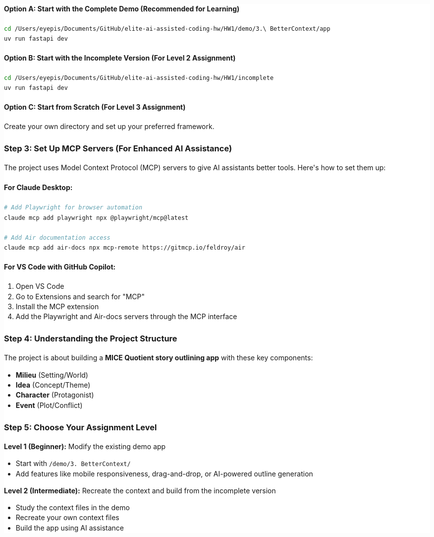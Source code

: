 #### Option A: Start with the Complete Demo (Recommended for Learning)
```bash
cd /Users/eyepis/Documents/GitHub/elite-ai-assisted-coding-hw/HW1/demo/3.\ BetterContext/app
uv run fastapi dev
```

#### Option B: Start with the Incomplete Version (For Level 2 Assignment)
```bash
cd /Users/eyepis/Documents/GitHub/elite-ai-assisted-coding-hw/HW1/incomplete
uv run fastapi dev
```

#### Option C: Start from Scratch (For Level 3 Assignment)
Create your own directory and set up your preferred framework.

### Step 3: Set Up MCP Servers (For Enhanced AI Assistance)

The project uses Model Context Protocol (MCP) servers to give AI assistants better tools. Here's how to set them up:

#### For Claude Desktop:
```bash
# Add Playwright for browser automation
claude mcp add playwright npx @playwright/mcp@latest

# Add Air documentation access
claude mcp add air-docs npx mcp-remote https://gitmcp.io/feldroy/air
```

#### For VS Code with GitHub Copilot:
1. Open VS Code
2. Go to Extensions and search for "MCP"
3. Install the MCP extension
4. Add the Playwright and Air-docs servers through the MCP interface

### Step 4: Understanding the Project Structure

The project is about building a **MICE Quotient story outlining app** with these key components:

- **Milieu** (Setting/World)
- **Idea** (Concept/Theme) 
- **Character** (Protagonist)
- **Event** (Plot/Conflict)

### Step 5: Choose Your Assignment Level

**Level 1 (Beginner):** Modify the existing demo app
- Start with `/demo/3. BetterContext/`
- Add features like mobile responsiveness, drag-and-drop, or AI-powered outline generation

**Level 2 (Intermediate):** Recreate the context and build from the incomplete version
- Study the context files in the demo
- Recreate your own context files
- Build the app using AI assistance
